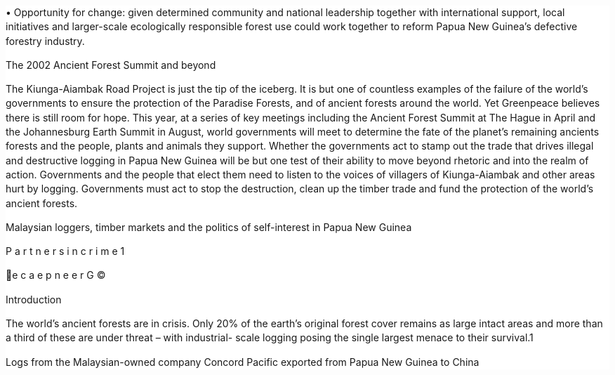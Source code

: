 • Opportunity  for  change:  given  determined  community  and  national  leadership  together  with
international  support,  local  initiatives  and  larger-scale  ecologically  responsible  forest  use  could  work
together to reform Papua New Guinea’s defective forestry industry.

The 2002 Ancient Forest Summit and beyond

The Kiunga-Aiambak Road Project is just the tip of the iceberg. It is but one of countless examples of the
failure of the world’s governments to ensure the protection of the Paradise Forests, and of ancient forests
around the world. Yet Greenpeace believes there is still room for hope. This year, at a series of key meetings
including the Ancient Forest Summit at The Hague in April and the Johannesburg Earth Summit in August,
world governments will meet to determine the fate of the planet’s remaining ancients forests and the people,
plants and animals they support. Whether the governments act to stamp out the trade that drives illegal and
destructive logging in Papua New Guinea will be but one test of their ability to move beyond rhetoric and into
the realm of action. Governments and the people that elect them need to listen to the voices of villagers of
Kiunga-Aiambak and other areas hurt by logging. Governments must act to stop the destruction, clean up the
timber trade and fund the protection of the world’s ancient forests.

Malaysian loggers, timber markets and the politics of self-interest in Papua New Guinea

P a r t n e r s   i n   c r i m e     1

e
c
a
e
p
n
e
e
r
G
©

Introduction

The  world’s  ancient  forests  are  in  crisis.  Only  20%  of  the
earth’s original forest cover remains as large intact areas and
more than a third of these are under threat – with industrial-
scale  logging  posing  the  single  largest  menace  to  their
survival.1

Logs from the Malaysian-owned company Concord Pacific
exported from Papua New Guinea to China
